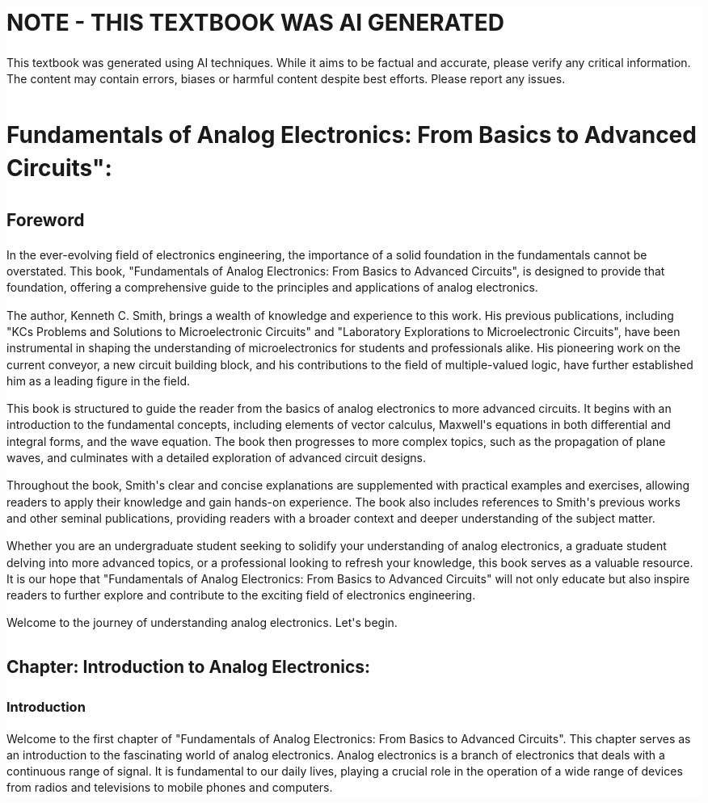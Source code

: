# NOTE - THIS TEXTBOOK WAS AI GENERATED

This textbook was generated using AI techniques. While it aims to be factual and accurate, please verify any critical information. The content may contain errors, biases or harmful content despite best efforts. Please report any issues.

# Fundamentals of Analog Electronics: From Basics to Advanced Circuits":

## Foreword

In the ever-evolving field of electronics engineering, the importance of a solid foundation in the fundamentals cannot be overstated. This book, "Fundamentals of Analog Electronics: From Basics to Advanced Circuits", is designed to provide that foundation, offering a comprehensive guide to the principles and applications of analog electronics.

The author, Kenneth C. Smith, brings a wealth of knowledge and experience to this work. His previous publications, including "KCs Problems and Solutions to Microelectronic Circuits" and "Laboratory Explorations to Microelectronic Circuits", have been instrumental in shaping the understanding of microelectronics for students and professionals alike. His pioneering work on the current conveyor, a new circuit building block, and his contributions to the field of multiple-valued logic, have further established him as a leading figure in the field.

This book is structured to guide the reader from the basics of analog electronics to more advanced circuits. It begins with an introduction to the fundamental concepts, including elements of vector calculus, Maxwell's equations in both differential and integral forms, and the wave equation. The book then progresses to more complex topics, such as the propagation of plane waves, and culminates with a detailed exploration of advanced circuit designs.

Throughout the book, Smith's clear and concise explanations are supplemented with practical examples and exercises, allowing readers to apply their knowledge and gain hands-on experience. The book also includes references to Smith's previous works and other seminal publications, providing readers with a broader context and deeper understanding of the subject matter.

Whether you are an undergraduate student seeking to solidify your understanding of analog electronics, a graduate student delving into more advanced topics, or a professional looking to refresh your knowledge, this book serves as a valuable resource. It is our hope that "Fundamentals of Analog Electronics: From Basics to Advanced Circuits" will not only educate but also inspire readers to further explore and contribute to the exciting field of electronics engineering.

Welcome to the journey of understanding analog electronics. Let's begin.

## Chapter: Introduction to Analog Electronics:

### Introduction

Welcome to the first chapter of "Fundamentals of Analog Electronics: From Basics to Advanced Circuits". This chapter serves as an introduction to the fascinating world of analog electronics. Analog electronics is a branch of electronics that deals with a continuous range of signal. It is fundamental to our daily lives, playing a crucial role in the operation of a wide range of devices from radios and televisions to mobile phones and computers.
